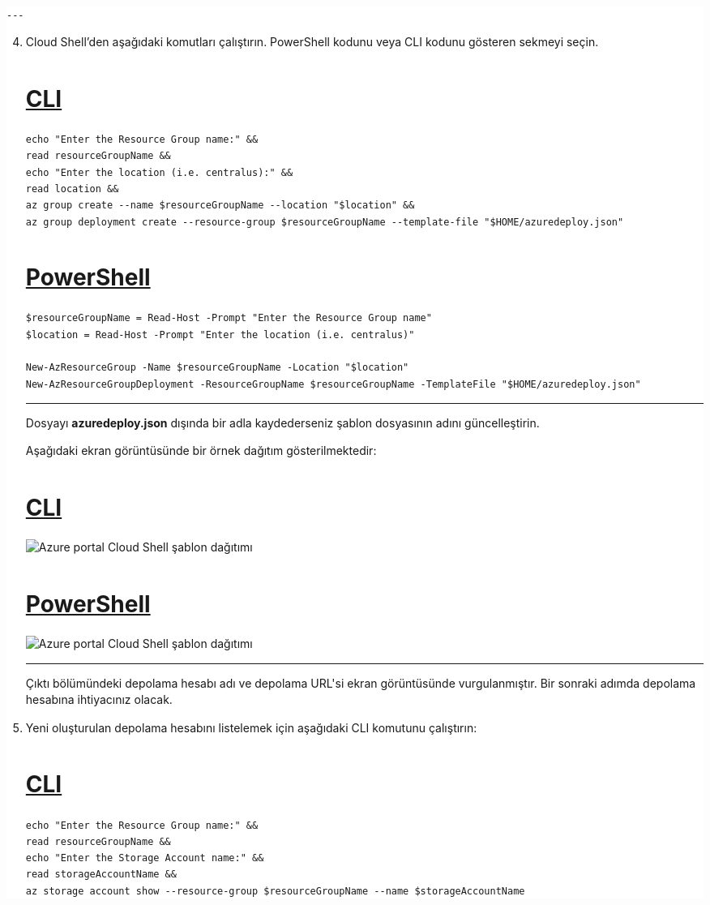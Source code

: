     ---
4. Cloud Shell’den aşağıdaki komutları çalıştırın. PowerShell kodunu veya CLI kodunu gösteren sekmeyi seçin.

    # <a name="clitabcli"></a>[CLI](#tab/CLI)
    ```azurecli
    echo "Enter the Resource Group name:" &&
    read resourceGroupName &&
    echo "Enter the location (i.e. centralus):" &&
    read location &&
    az group create --name $resourceGroupName --location "$location" &&
    az group deployment create --resource-group $resourceGroupName --template-file "$HOME/azuredeploy.json"
    ```

    # <a name="powershelltabpowershell"></a>[PowerShell](#tab/PowerShell)

    ```azurepowershell
    $resourceGroupName = Read-Host -Prompt "Enter the Resource Group name"
    $location = Read-Host -Prompt "Enter the location (i.e. centralus)"

    New-AzResourceGroup -Name $resourceGroupName -Location "$location"
    New-AzResourceGroupDeployment -ResourceGroupName $resourceGroupName -TemplateFile "$HOME/azuredeploy.json"
    ```

    ---

    Dosyayı **azuredeploy.json** dışında bir adla kaydederseniz şablon dosyasının adını güncelleştirin.

    Aşağıdaki ekran görüntüsünde bir örnek dağıtım gösterilmektedir:

    # <a name="clitabcli"></a>[CLI](#tab/CLI)

    ![Azure portal Cloud Shell şablon dağıtımı](./media/resource-manager-quickstart-create-templates-use-visual-studio-code/azure-portal-cloud-shell-deploy-template.png)

    # <a name="powershelltabpowershell"></a>[PowerShell](#tab/PowerShell)

    ![Azure portal Cloud Shell şablon dağıtımı](./media/resource-manager-quickstart-create-templates-use-visual-studio-code/azure-portal-cloud-shell-deploy-template-powershell.png)

    ---

    Çıktı bölümündeki depolama hesabı adı ve depolama URL'si ekran görüntüsünde vurgulanmıştır. Bir sonraki adımda depolama hesabına ihtiyacınız olacak.

5. Yeni oluşturulan depolama hesabını listelemek için aşağıdaki CLI komutunu çalıştırın:

    # <a name="clitabcli"></a>[CLI](#tab/CLI)
    ```azurecli
    echo "Enter the Resource Group name:" &&
    read resourceGroupName &&
    echo "Enter the Storage Account name:" &&
    read storageAccountName &&
    az storage account show --resource-group $resourceGroupName --name $storageAccountName
    ```
